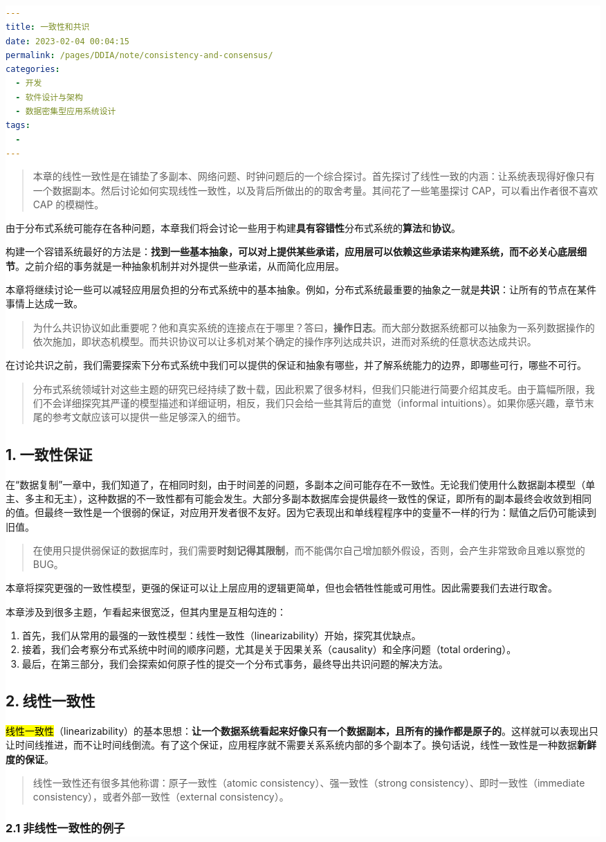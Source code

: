 ```yaml
---
title: 一致性和共识
date: 2023-02-04 00:04:15
permalink: /pages/DDIA/note/consistency-and-consensus/
categories:
  - 开发
  - 软件设计与架构
  - 数据密集型应用系统设计
tags:
  - 
---
```


> 本章的线性一致性是在铺垫了多副本、网络问题、时钟问题后的一个综合探讨。首先探讨了线性一致的内涵：让系统表现得好像只有一个数据副本。然后讨论如何实现线性一致性，以及背后所做出的的取舍考量。其间花了一些笔墨探讨 CAP，可以看出作者很不喜欢 CAP 的模糊性。

由于分布式系统可能存在各种问题，本章我们将会讨论一些用于构建**具有容错性**分布式系统的**算法**和**协议**。

构建一个容错系统最好的方法是：**找到一些基本抽象，可以对上提供某些承诺，应用层可以依赖这些承诺来构建系统，而不必关心底层细节**。之前介绍的事务就是一种抽象机制并对外提供一些承诺，从而简化应用层。

本章将继续讨论一些可以减轻应用层负担的分布式系统中的基本抽象。例如，分布式系统最重要的抽象之一就是**共识**：让所有的节点在某件事情上达成一致。

> 为什么共识协议如此重要呢？他和真实系统的连接点在于哪里？答曰，**操作日志**。而大部分数据系统都可以抽象为一系列数据操作的依次施加，即状态机模型。而共识协议可以让多机对某个确定的操作序列达成共识，进而对系统的任意状态达成共识。

在讨论共识之前，我们需要探索下分布式系统中我们可以提供的保证和抽象有哪些，并了解系统能力的边界，即哪些可行，哪些不可行。

> 分布式系统领域针对这些主题的研究已经持续了数十载，因此积累了很多材料，但我们只能进行简要介绍其皮毛。由于篇幅所限，我们不会详细探究其严谨的模型描述和详细证明，相反，我们只会给一些其背后的直觉（informal intuitions）。如果你感兴趣，章节末尾的参考文献应该可以提供一些足够深入的细节。

## 1. 一致性保证

在“数据复制”一章中，我们知道了，在相同时刻，由于时间差的问题，多副本之间可能存在不一致性。无论我们使用什么数据副本模型（单主、多主和无主），这种数据的不一致性都有可能会发生。大部分多副本数据库会提供最终一致性的保证，即所有的副本最终会收敛到相同的值。但最终一致性是一个很弱的保证，对应用开发者很不友好。因为它表现出和单线程程序中的变量不一样的行为：赋值之后仍可能读到旧值。

> 在使用只提供弱保证的数据库时，我们需要**时刻记得其限制**，而不能偶尔自己增加额外假设，否则，会产生非常致命且难以察觉的 BUG。

本章将探究更强的一致性模型，更强的保证可以让上层应用的逻辑更简单，但也会牺牲性能或可用性。因此需要我们去进行取舍。

本章涉及到很多主题，乍看起来很宽泛，但其内里是互相勾连的：

1. 首先，我们从常用的最强的一致性模型：线性一致性（linearizability）开始，探究其优缺点。
2. 接着，我们会考察分布式系统中时间的顺序问题，尤其是关于因果关系（causality）和全序问题（total ordering）。
3. 最后，在第三部分，我们会探索如何原子性的提交一个分布式事务，最终导出共识问题的解决方法。

## 2. 线性一致性

<mark>线性一致性</mark>（linearizability）的基本思想：**让一个数据系统看起来好像只有一个数据副本，且所有的操作都是原子的**。这样就可以表现出只让时间线推进，而不让时间线倒流。有了这个保证，应用程序就不需要关系系统内部的多个副本了。换句话说，线性一致性是一种数据**新鲜度的保证**。

> 线性一致性还有很多其他称谓：原子一致性（atomic consistency）、强一致性（strong consistency）、即时一致性（immediate consistency），或者外部一致性（external consistency）。

### 2.1 非线性一致性的例子
